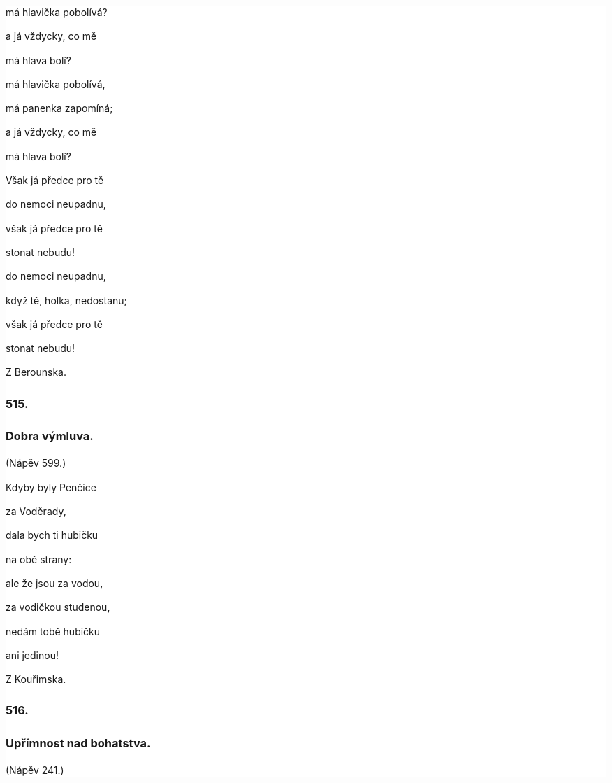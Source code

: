 má hlavička pobolívá?

a já vždycky, co mě

má hlava bolí?

má hlavička pobolívá,

má panenka zapomíná; 

a já vždycky, co mě

má hlava bolí?

  

Však já předce pro tě

do nemoci neupadnu,

však já předce pro tě

stonat nebudu!

do nemoci neupadnu,

když tě, holka, nedostanu; 

však já předce pro tě

stonat nebudu!

Z Berounska.

### 515. 

### Dobra výmluva.

(Nápěv 599.)

Kdyby byly Penčice

za Voděrady,

dala bych ti hubičku

na obě strany:

ale že jsou za vodou,

za vodičkou studenou,

nedám tobě hubičku

ani jedinou!

Z Kouřimska.

### 516. 

### Upřímnost nad bohatstva.

(Nápěv 241.)
